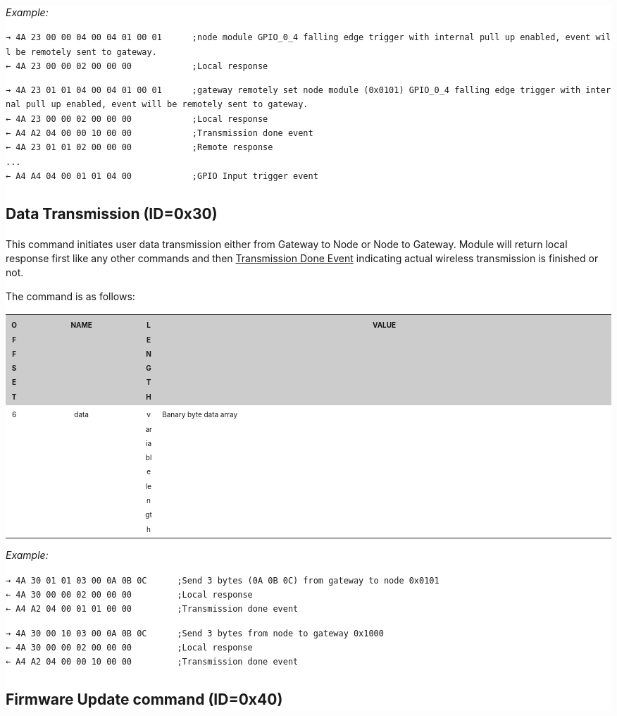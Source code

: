 *Example:*
```markdown
→ 4A 23 00 00 04 00 04 01 00 01      ;node module GPIO_0_4 falling edge trigger with internal pull up enabled, event will be remotely sent to gateway.
← 4A 23 00 00 02 00 00 00            ;Local response
```
```markdown
→ 4A 23 01 01 04 00 04 01 00 01      ;gateway remotely set node module (0x0101) GPIO_0_4 falling edge trigger with internal pull up enabled, event will be remotely sent to gateway.
← 4A 23 00 00 02 00 00 00            ;Local response
← A4 A2 04 00 00 10 00 00            ;Transmission done event
← 4A 23 01 01 02 00 00 00            ;Remote response
...
← A4 A4 04 00 01 01 04 00            ;GPIO Input trigger event
```

## Data Transmission (ID=0x30)

This command initiates user data transmission either from Gateway to Node or Node to Gateway. Module will return local response first like any other commands 
and then [Transmission Done Event](#transmission-done-eventid0x66) indicating actual wireless transmission is finished or not.

The command is as follows:

<table width="100%" border="0">
    <tr>
        <th width="1%" align="center" bgcolor="#cccccc"><font size="1">OFFSET</font></th>
        <th width="15%" align="center" bgcolor="#cccccc"><font size="1">NAME</font></th>
        <th width="1%" align="center" bgcolor="#cccccc"><font size="1">LENGTH</font></th>
        <th width="58%" align="center" bgcolor="#cccccc"><font size="1">VALUE</font></th>
    </tr>
    <tr>
        <td align="center"><font size="0">6</font></td>
        <td align="center"><font size="0">data</font></td>
        <td align="center"><font size="0">variable length</font></td>
        <td style="white-space: pre;"><font size="0">Banary byte data array</font></td>
    </tr>
</table>

*Example:*
```markdown
→ 4A 30 01 01 03 00 0A 0B 0C      ;Send 3 bytes (0A 0B 0C) from gateway to node 0x0101
← 4A 30 00 00 02 00 00 00         ;Local response
← A4 A2 04 00 01 01 00 00         ;Transmission done event
```
```markdown
→ 4A 30 00 10 03 00 0A 0B 0C      ;Send 3 bytes from node to gateway 0x1000
← 4A 30 00 00 02 00 00 00         ;Local response
← A4 A2 04 00 00 10 00 00         ;Transmission done event
```

## Firmware Update command (ID=0x40)
